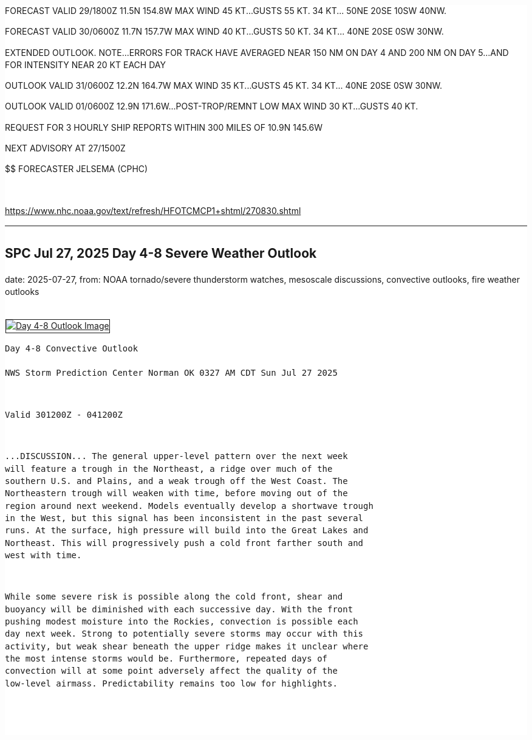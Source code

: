 FORECAST VALID 29/1800Z 11.5N 154.8W
MAX WIND  45 KT...GUSTS  55 KT.
34 KT... 50NE  20SE  10SW  40NW.
 
FORECAST VALID 30/0600Z 11.7N 157.7W
MAX WIND  40 KT...GUSTS  50 KT.
34 KT... 40NE  20SE   0SW  30NW.
 
EXTENDED OUTLOOK. NOTE...ERRORS FOR TRACK HAVE AVERAGED NEAR 150 NM
ON DAY 4 AND 200 NM ON DAY 5...AND FOR INTENSITY NEAR 20 KT EACH DAY
 
OUTLOOK VALID 31/0600Z 12.2N 164.7W
MAX WIND  35 KT...GUSTS  45 KT.
34 KT... 40NE  20SE   0SW  30NW.
 
OUTLOOK VALID 01/0600Z 12.9N 171.6W...POST-TROP/REMNT LOW
MAX WIND  30 KT...GUSTS  40 KT.
 
REQUEST FOR 3 HOURLY SHIP REPORTS WITHIN 300 MILES OF 10.9N 145.6W
 
NEXT ADVISORY AT 27/1500Z
 
$$
FORECASTER JELSEMA (CPHC)</pre> 

<br> 

<https://www.nhc.noaa.gov/text/refresh/HFOTCMCP1+shtml/270830.shtml>

---

## SPC Jul 27, 2025 Day 4-8 Severe Weather Outlook

date: 2025-07-27, from: NOAA tornado/severe thunderstorm watches, mesoscale discussions, convective outlooks, fire weather outlooks

<br /><a href="https://www.spc.noaa.gov/products/exper/day4-8/"><img src="https://www.spc.noaa.gov/products/exper/day4-8/day48prob.gif" border="1" alt="Day 4-8 Outlook Image" hspace="1" vspace="1" width="815" height="555" align="center" /></a><pre>
Day 4-8 Convective Outlook  
NWS Storm Prediction Center Norman OK
0327 AM CDT Sun Jul 27 2025

Valid 301200Z - 041200Z

...DISCUSSION...
The general upper-level pattern over the next week will feature a
trough in the Northeast, a ridge over much of the southern U.S. and
Plains, and a weak trough off the West Coast. The Northeastern
trough will weaken with time, before moving out of the region around
next weekend.  Models eventually develop a shortwave trough in the
West, but this signal has been inconsistent in the past several
runs. At the surface, high pressure will build into the Great Lakes
and Northeast. This will progressively push a cold front farther
south and west with time.

While some severe risk is possible along the cold front, shear and
buoyancy will be diminished with each successive day. With the front
pushing modest moisture into the Rockies, convection is possible
each day next week. Strong to potentially severe storms may occur
with this activity, but weak shear beneath the upper ridge makes it
unclear where the most intense storms would be. Furthermore,
repeated days of convection will at some point adversely affect the
quality of the low-level airmass. Predictability remains too low for
highlights.
